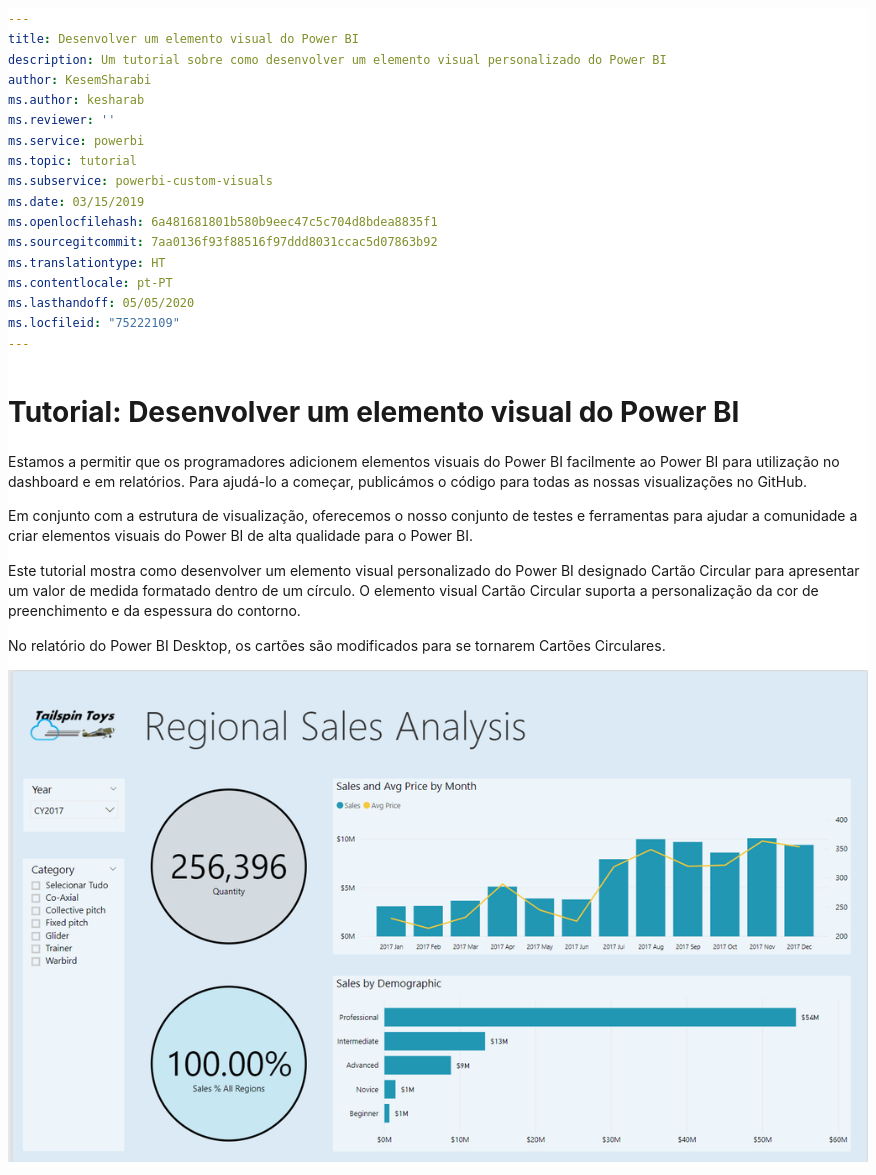 ```yaml
---
title: Desenvolver um elemento visual do Power BI
description: Um tutorial sobre como desenvolver um elemento visual personalizado do Power BI
author: KesemSharabi
ms.author: kesharab
ms.reviewer: ''
ms.service: powerbi
ms.topic: tutorial
ms.subservice: powerbi-custom-visuals
ms.date: 03/15/2019
ms.openlocfilehash: 6a481681801b580b9eec47c5c704d8bdea8835f1
ms.sourcegitcommit: 7aa0136f93f88516f97ddd8031ccac5d07863b92
ms.translationtype: HT
ms.contentlocale: pt-PT
ms.lasthandoff: 05/05/2020
ms.locfileid: "75222109"
---
```

# <a name="tutorial-developing-a-power-bi-visual"></a>Tutorial: Desenvolver um elemento visual do Power BI

Estamos a permitir que os programadores adicionem elementos visuais do Power BI facilmente ao Power BI para utilização no dashboard e em relatórios. Para ajudá-lo a começar, publicámos o código para todas as nossas visualizações no GitHub.

Em conjunto com a estrutura de visualização, oferecemos o nosso conjunto de testes e ferramentas para ajudar a comunidade a criar elementos visuais do Power BI de alta qualidade para o Power BI.

Este tutorial mostra como desenvolver um elemento visual personalizado do Power BI designado Cartão Circular para apresentar um valor de medida formatado dentro de um círculo. O elemento visual Cartão Circular suporta a personalização da cor de preenchimento e da espessura do contorno.

No relatório do Power BI Desktop, os cartões são modificados para se tornarem Cartões Circulares.

  ![Resultado de um exemplo do Elemento Visual Personalizado do Power BI](media/custom-visual-develop-tutorial/circle-cards.png)
